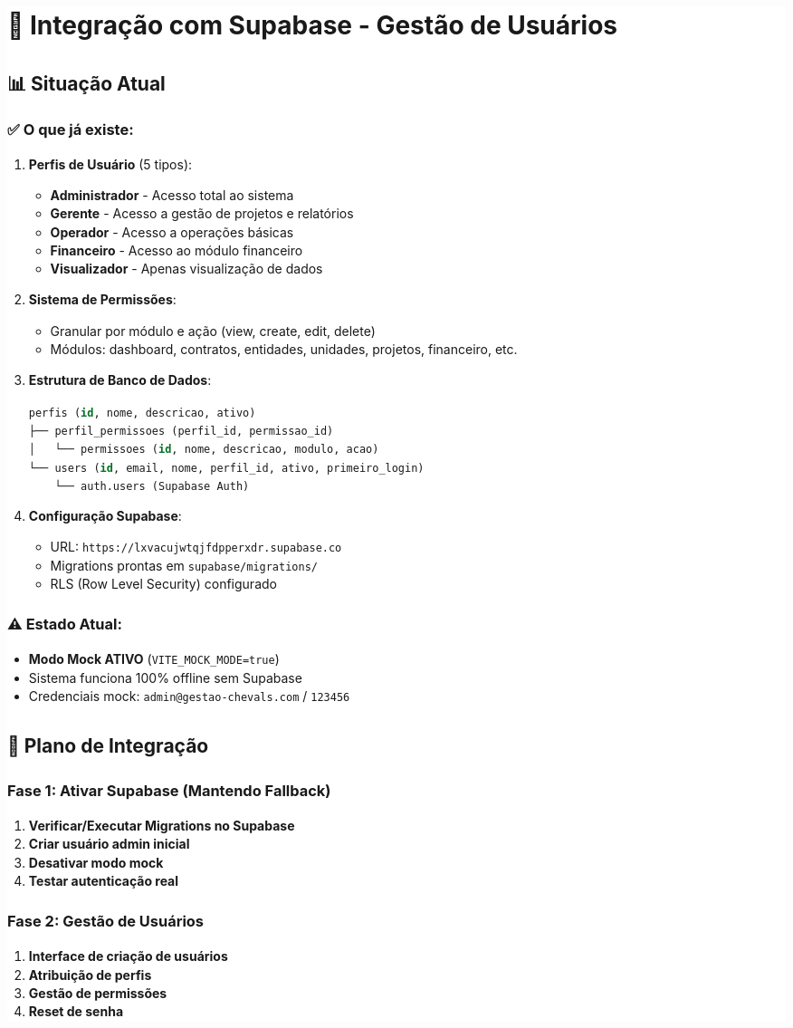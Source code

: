 # 🔗 Integração com Supabase - Gestão de Usuários

## 📊 Situação Atual

### ✅ O que já existe:

1. **Perfis de Usuário** (5 tipos):
   - **Administrador** - Acesso total ao sistema
   - **Gerente** - Acesso a gestão de projetos e relatórios
   - **Operador** - Acesso a operações básicas
   - **Financeiro** - Acesso ao módulo financeiro
   - **Visualizador** - Apenas visualização de dados

2. **Sistema de Permissões**:
   - Granular por módulo e ação (view, create, edit, delete)
   - Módulos: dashboard, contratos, entidades, unidades, projetos, financeiro, etc.

3. **Estrutura de Banco de Dados**:
   ```sql
   perfis (id, nome, descricao, ativo)
   ├── perfil_permissoes (perfil_id, permissao_id)
   │   └── permissoes (id, nome, descricao, modulo, acao)
   └── users (id, email, nome, perfil_id, ativo, primeiro_login)
       └── auth.users (Supabase Auth)
   ```

4. **Configuração Supabase**:
   - URL: `https://lxvacujwtqjfdpperxdr.supabase.co`
   - Migrations prontas em `supabase/migrations/`
   - RLS (Row Level Security) configurado

### ⚠️ Estado Atual:

- **Modo Mock ATIVO** (`VITE_MOCK_MODE=true`)
- Sistema funciona 100% offline sem Supabase
- Credenciais mock: `admin@gestao-chevals.com` / `123456`

## 🎯 Plano de Integração

### Fase 1: Ativar Supabase (Mantendo Fallback)

1. **Verificar/Executar Migrations no Supabase**
2. **Criar usuário admin inicial**
3. **Desativar modo mock**
4. **Testar autenticação real**

### Fase 2: Gestão de Usuários

1. **Interface de criação de usuários**
2. **Atribuição de perfis**
3. **Gestão de permissões**
4. **Reset de senha**
